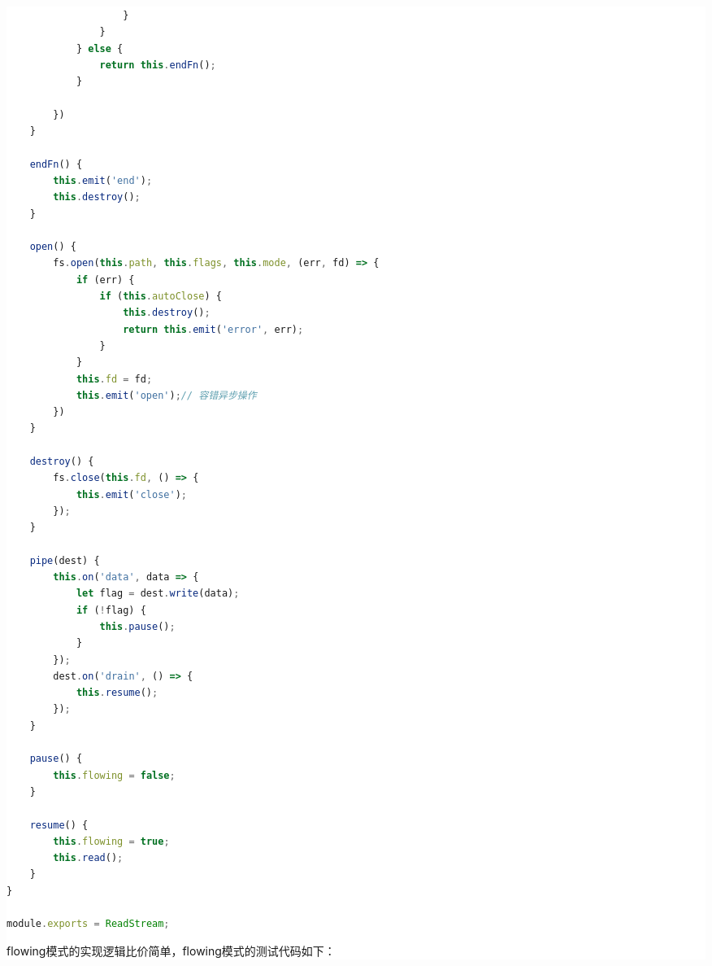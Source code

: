 ```JavaScript
                    }
                }
            } else {
                return this.endFn();
            }
            
        })
    }
    
    endFn() {
        this.emit('end');
        this.destroy();
    }
    
    open() {
        fs.open(this.path, this.flags, this.mode, (err, fd) => {
            if (err) {
                if (this.autoClose) {
                    this.destroy();
                    return this.emit('error', err);
                }
            }
            this.fd = fd;
            this.emit('open');// 容错异步操作
        })
    }
    
    destroy() {
        fs.close(this.fd, () => {
            this.emit('close');
        });
    }
    
    pipe(dest) {
        this.on('data', data => {
            let flag = dest.write(data);
            if (!flag) {
                this.pause();
            }
        });
        dest.on('drain', () => {
            this.resume();
        });
    }
    
    pause() {
        this.flowing = false;
    }
    
    resume() {
        this.flowing = true;
        this.read();
    }
}

module.exports = ReadStream;

```
flowing模式的实现逻辑比价简单，flowing模式的测试代码如下：
